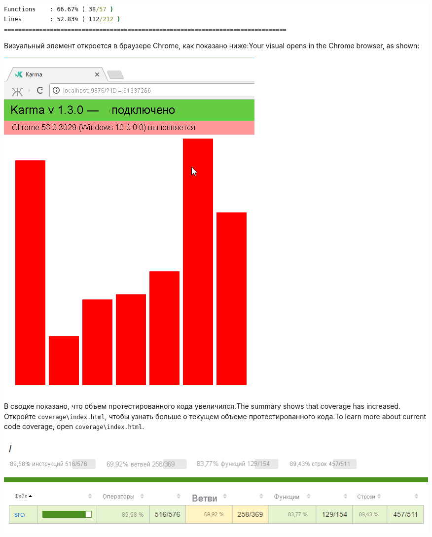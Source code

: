 ```cmd
Functions    : 66.67% ( 38/57 )
Lines        : 52.83% ( 112/212 )
================================================================================
```

<span data-ttu-id="a6a78-191">Визуальный элемент откроется в браузере Chrome, как показано ниже:</span><span class="sxs-lookup"><span data-stu-id="a6a78-191">Your visual opens in the Chrome browser, as shown:</span></span>

![Модульный тест запускается в Chrome](./media/karmajs-chrome-ut-runned.png)

<span data-ttu-id="a6a78-193">В сводке показано, что объем протестированного кода увеличился.</span><span class="sxs-lookup"><span data-stu-id="a6a78-193">The summary shows that coverage has increased.</span></span> <span data-ttu-id="a6a78-194">Откройте `coverage\index.html`, чтобы узнать больше о текущем объеме протестированного кода.</span><span class="sxs-lookup"><span data-stu-id="a6a78-194">To learn more about current code coverage, open `coverage\index.html`.</span></span>

![Индекс объема протестированного кода в модульном тестировании](./media/code-coverage-index.png)
